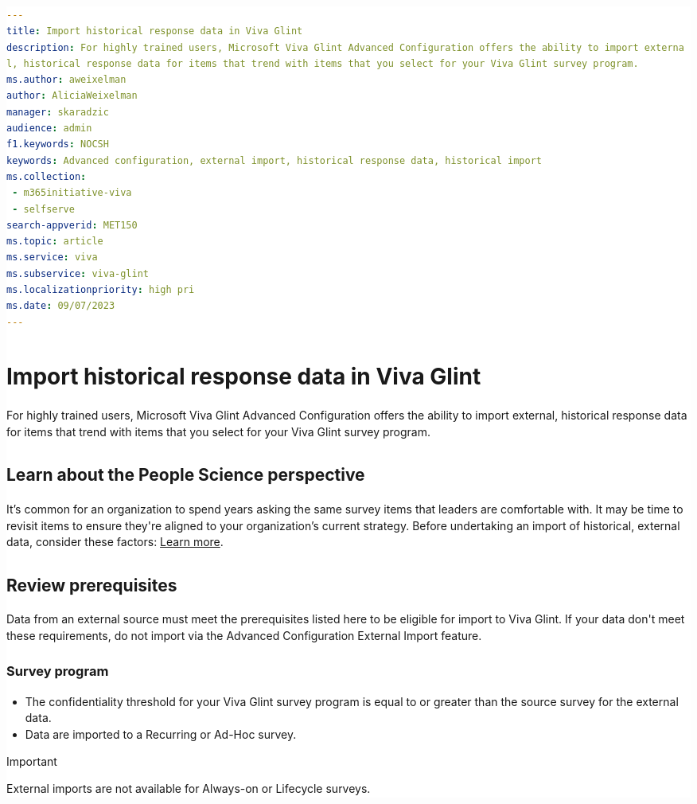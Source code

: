 ```yaml
---
title: Import historical response data in Viva Glint
description: For highly trained users, Microsoft Viva Glint Advanced Configuration offers the ability to import external, historical response data for items that trend with items that you select for your Viva Glint survey program.
ms.author: aweixelman
author: AliciaWeixelman
manager: skaradzic
audience: admin
f1.keywords: NOCSH
keywords: Advanced configuration, external import, historical response data, historical import
ms.collection: 
 - m365initiative-viva
 - selfserve
search-appverid: MET150
ms.topic: article
ms.service: viva
ms.subservice: viva-glint
ms.localizationpriority: high pri
ms.date: 09/07/2023
---
```


# Import historical response data in Viva Glint

For highly trained users, Microsoft Viva Glint Advanced Configuration offers the ability to import external, historical response data for items that trend with items that you select for your Viva Glint survey program.

## Learn about the People Science perspective

It’s common for an organization to spend years asking the same survey items that leaders are comfortable with. It may be time to revisit items to ensure they're aligned to your organization’s current strategy. Before undertaking an import of historical, external data, consider these factors: [Learn more](https://go.microsoft.com/fwlink/?linkid=2245072).

## Review prerequisites

Data from an external source must meet the prerequisites listed here to be eligible for import to Viva Glint. If your data don't meet these requirements, do not import via the Advanced Configuration External Import feature.

### Survey program

- The confidentiality threshold for your Viva Glint survey program is equal to or greater than the source survey for the external data.
- Data are imported to a Recurring or Ad-Hoc survey.

> [!IMPORTANT]
> External imports are not available for Always-on or Lifecycle surveys.
